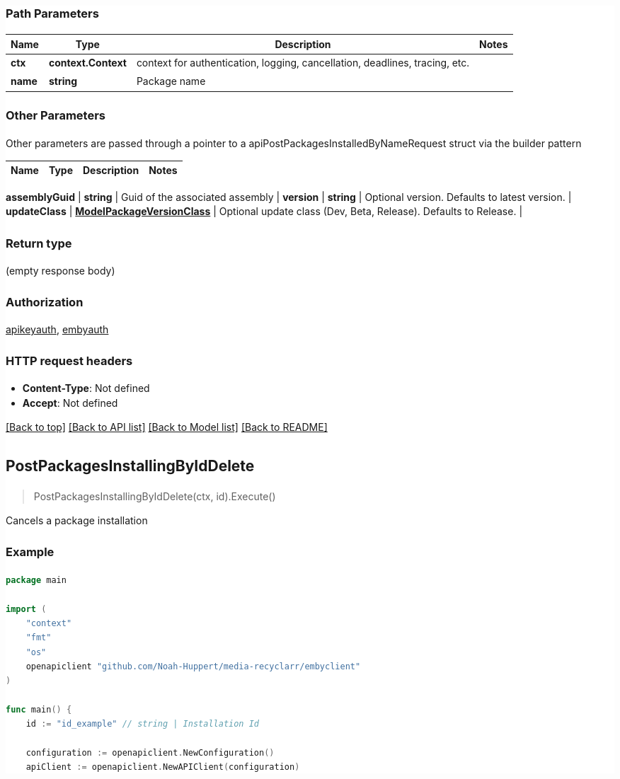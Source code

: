 ```go
```

### Path Parameters


Name | Type | Description  | Notes
------------- | ------------- | ------------- | -------------
**ctx** | **context.Context** | context for authentication, logging, cancellation, deadlines, tracing, etc.
**name** | **string** | Package name | 

### Other Parameters

Other parameters are passed through a pointer to a apiPostPackagesInstalledByNameRequest struct via the builder pattern


Name | Type | Description  | Notes
------------- | ------------- | ------------- | -------------

 **assemblyGuid** | **string** | Guid of the associated assembly | 
 **version** | **string** | Optional version. Defaults to latest version. | 
 **updateClass** | [**ModelPackageVersionClass**](ModelPackageVersionClass.md) | Optional update class (Dev, Beta, Release). Defaults to Release. | 

### Return type

 (empty response body)

### Authorization

[apikeyauth](../README.md#apikeyauth), [embyauth](../README.md#embyauth)

### HTTP request headers

- **Content-Type**: Not defined
- **Accept**: Not defined

[[Back to top]](#) [[Back to API list]](../README.md#documentation-for-api-endpoints)
[[Back to Model list]](../README.md#documentation-for-models)
[[Back to README]](../README.md)


## PostPackagesInstallingByIdDelete

> PostPackagesInstallingByIdDelete(ctx, id).Execute()

Cancels a package installation



### Example

```go
package main

import (
	"context"
	"fmt"
	"os"
	openapiclient "github.com/Noah-Huppert/media-recyclarr/embyclient"
)

func main() {
	id := "id_example" // string | Installation Id

	configuration := openapiclient.NewConfiguration()
	apiClient := openapiclient.NewAPIClient(configuration)
```